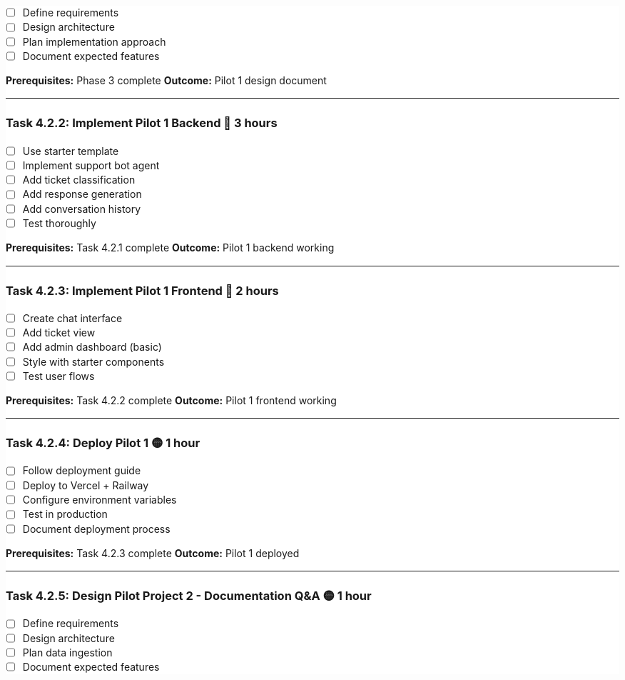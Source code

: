 - [ ] Define requirements
- [ ] Design architecture
- [ ] Plan implementation approach
- [ ] Document expected features

**Prerequisites:** Phase 3 complete
**Outcome:** Pilot 1 design document

---

### **Task 4.2.2: Implement Pilot 1 Backend** 🔴 3 hours

- [ ] Use starter template
- [ ] Implement support bot agent
- [ ] Add ticket classification
- [ ] Add response generation
- [ ] Add conversation history
- [ ] Test thoroughly

**Prerequisites:** Task 4.2.1 complete
**Outcome:** Pilot 1 backend working

---

### **Task 4.2.3: Implement Pilot 1 Frontend** 🔴 2 hours

- [ ] Create chat interface
- [ ] Add ticket view
- [ ] Add admin dashboard (basic)
- [ ] Style with starter components
- [ ] Test user flows

**Prerequisites:** Task 4.2.2 complete
**Outcome:** Pilot 1 frontend working

---

### **Task 4.2.4: Deploy Pilot 1** 🟡 1 hour

- [ ] Follow deployment guide
- [ ] Deploy to Vercel + Railway
- [ ] Configure environment variables
- [ ] Test in production
- [ ] Document deployment process

**Prerequisites:** Task 4.2.3 complete
**Outcome:** Pilot 1 deployed

---

### **Task 4.2.5: Design Pilot Project 2 - Documentation Q&A** 🟡 1 hour

- [ ] Define requirements
- [ ] Design architecture
- [ ] Plan data ingestion
- [ ] Document expected features
